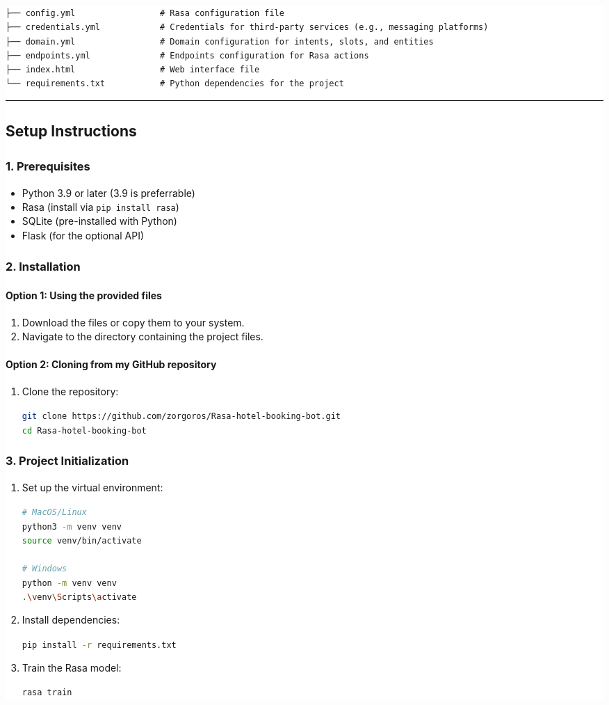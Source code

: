 ```
├── config.yml                 # Rasa configuration file
├── credentials.yml            # Credentials for third-party services (e.g., messaging platforms)
├── domain.yml                 # Domain configuration for intents, slots, and entities
├── endpoints.yml              # Endpoints configuration for Rasa actions
├── index.html                 # Web interface file
└── requirements.txt           # Python dependencies for the project
```

---

## Setup Instructions

### 1. Prerequisites
- Python 3.9 or later (3.9 is preferrable)
- Rasa (install via `pip install rasa`)
- SQLite (pre-installed with Python)
- Flask (for the optional API)

### 2. Installation

#### Option 1: Using the provided files
1. Download the files or copy them to your system.
2. Navigate to the directory containing the project files.

#### Option 2: Cloning from my GitHub repository
1. Clone the repository:
   ```bash
   git clone https://github.com/zorgoros/Rasa-hotel-booking-bot.git
   cd Rasa-hotel-booking-bot
   ```

### 3. Project Initialization
1. Set up the virtual environment:
   ```bash
   # MacOS/Linux
   python3 -m venv venv
   source venv/bin/activate

   # Windows
   python -m venv venv
   .\venv\Scripts\activate
   ```

2. Install dependencies:
   ```bash
   pip install -r requirements.txt
   ```

3. Train the Rasa model:
   ```bash
   rasa train
   ```
